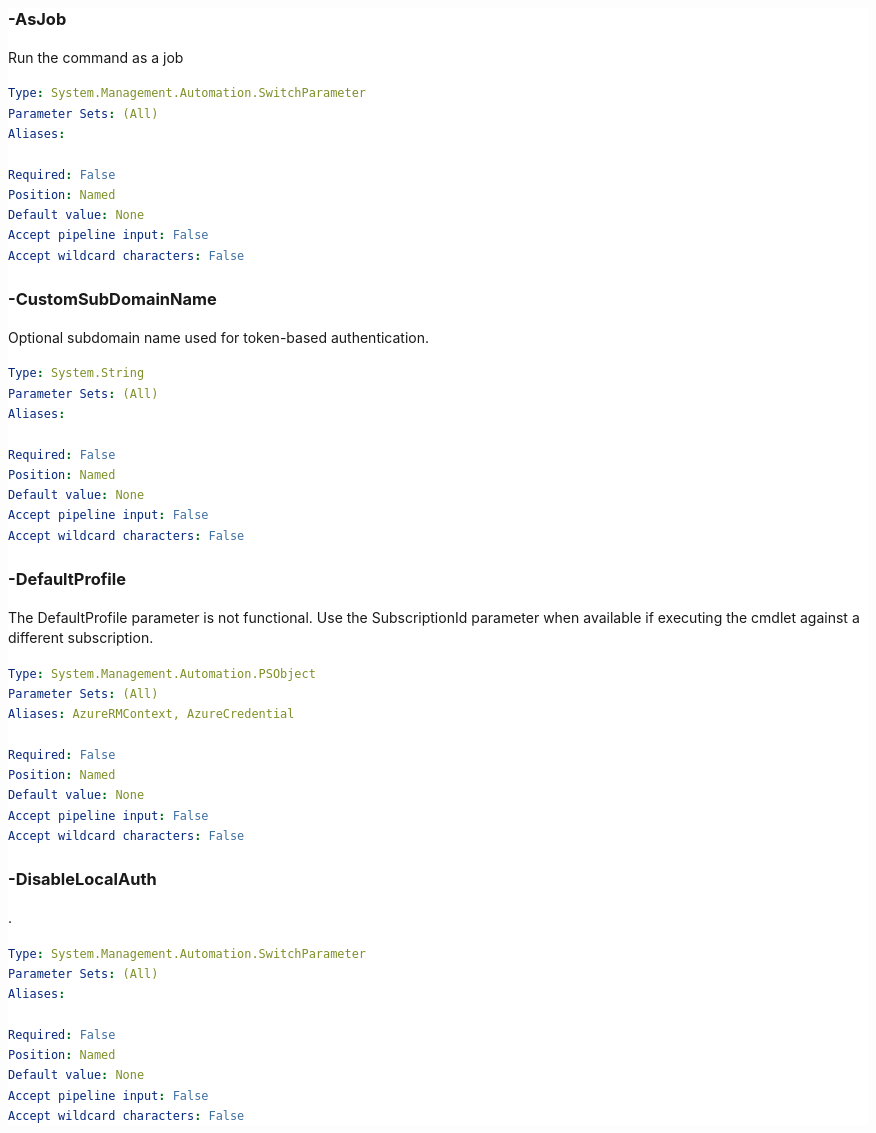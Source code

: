 ### -AsJob
Run the command as a job

```yaml
Type: System.Management.Automation.SwitchParameter
Parameter Sets: (All)
Aliases:

Required: False
Position: Named
Default value: None
Accept pipeline input: False
Accept wildcard characters: False
```

### -CustomSubDomainName
Optional subdomain name used for token-based authentication.

```yaml
Type: System.String
Parameter Sets: (All)
Aliases:

Required: False
Position: Named
Default value: None
Accept pipeline input: False
Accept wildcard characters: False
```

### -DefaultProfile
The DefaultProfile parameter is not functional.
Use the SubscriptionId parameter when available if executing the cmdlet against a different subscription.

```yaml
Type: System.Management.Automation.PSObject
Parameter Sets: (All)
Aliases: AzureRMContext, AzureCredential

Required: False
Position: Named
Default value: None
Accept pipeline input: False
Accept wildcard characters: False
```

### -DisableLocalAuth
.

```yaml
Type: System.Management.Automation.SwitchParameter
Parameter Sets: (All)
Aliases:

Required: False
Position: Named
Default value: None
Accept pipeline input: False
Accept wildcard characters: False
```

